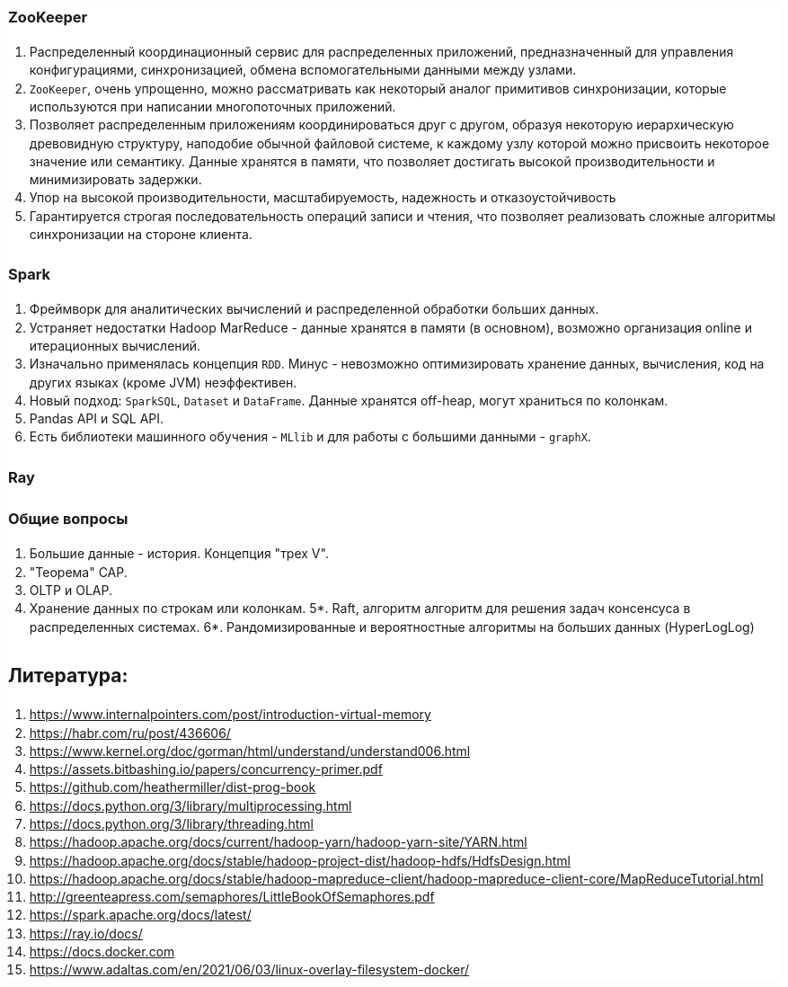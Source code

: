 
### ZooKeeper
1. Распределенный координационный сервис для распределенных приложений, предназначенный для управления конфигурациями, синхронизацией, обмена вспомогательными данными между узлами. 
2. `ZooKeeper`, очень упрощенно, можно рассматривать как некоторый аналог примитивов синхронизации, которые используются при написании многопоточных приложений.
3. Позволяет распределенным приложениям координироваться друг с другом, образуя некоторую иерархическую древовидную структуру, наподобие обычной файловой системе, к каждому узлу которой можно присвоить некоторое значение или семантику. Данные хранятся в памяти, что позволяет достигать высокой производительности и минимизировать задержки. 
4. Упор на высокой производительности, масштабируемость, надежность и отказоустойчивость
5. Гарантируется строгая последовательность операций записи и чтения, что позволяет реализовать сложные алгоритмы синхронизации на стороне клиента.

### Spark
1. Фреймворк для аналитических вычислений и распределенной обработки больших данных. 
2. Устраняет недостатки Hadoop MarReduce - данные хранятся в памяти (в основном), возможно организация online и итерационных вычислений.
3. Изначально применялась концепция `RDD`. Минус - невозможно оптимизировать хранение данных, вычисления, код на других языках (кроме JVM) неэффективен.
4. Новый подход: `SparkSQL`, `Dataset` и `DataFrame`. Данные хранятся off-heap, могут храниться по колонкам. 
5. Pandas API и SQL API.
6. Есть библиотеки машинного обучения - `MLlib` и для работы с большими данными - `graphX`.

### Ray


### Общие вопросы
1. Большие данные - история. Концепция "трех V".
2. "Теорема" CAP.
3. OLTP и OLAP.
4. Хранение данных по строкам или колонкам. 
5\*. Raft, алгоритм алгоритм для решения задач консенсуса в распределенных системах.
6\*. Рандомизированные и вероятностные алгоритмы на больших данных (HyperLogLog)

## Литература:
1.  https://www.internalpointers.com/post/introduction-virtual-memory
2.  https://habr.com/ru/post/436606/ 
3.  https://www.kernel.org/doc/gorman/html/understand/understand006.html 
4.  https://assets.bitbashing.io/papers/concurrency-primer.pdf
5.  https://github.com/heathermiller/dist-prog-book 
6.  https://docs.python.org/3/library/multiprocessing.html 
7.  https://docs.python.org/3/library/threading.html
8.  https://hadoop.apache.org/docs/current/hadoop-yarn/hadoop-yarn-site/YARN.html
9.  https://hadoop.apache.org/docs/stable/hadoop-project-dist/hadoop-hdfs/HdfsDesign.html
10. https://hadoop.apache.org/docs/stable/hadoop-mapreduce-client/hadoop-mapreduce-client-core/MapReduceTutorial.html
11. http://greenteapress.com/semaphores/LittleBookOfSemaphores.pdf 
12. https://spark.apache.org/docs/latest/
13. https://ray.io/docs/ 
14. https://docs.docker.com
15. https://www.adaltas.com/en/2021/06/03/linux-overlay-filesystem-docker/

